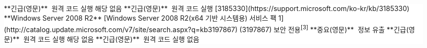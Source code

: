 </td>
<td style="border:1px solid black;">
**긴급(영문)**   
원격 코드 실행

</td>
<td style="border:1px solid black;">
해당 없음

</td>
<td style="border:1px solid black;">
**긴급(영문)**   
원격 코드 실행

</td>
<td style="border:1px solid black;">
[3185330](https://support.microsoft.com/ko-kr/kb/3185330)

</td>
</tr>
<tr>
<td style="border:1px solid black;" colspan="6">
**Windows Server 2008 R2**

</td>
</tr>
<tr>
<td style="border:1px solid black;">
[Windows Server 2008 R2(x64 기반 시스템용) 서비스 팩 1](http://catalog.update.microsoft.com/v7/site/search.aspx?q=kb3197867)  
(3197867)  
보안 전용<sup>[3]</sup>

</td>
<td style="border:1px solid black;">
**중요(영문)**   
정보 유출

</td>
<td style="border:1px solid black;">
**긴급(영문)**   
원격 코드 실행

</td>
<td style="border:1px solid black;">
해당 없음

</td>
<td style="border:1px solid black;">
**긴급(영문)**   
원격 코드 실행

</td>
<td style="border:1px solid black;">
없음
